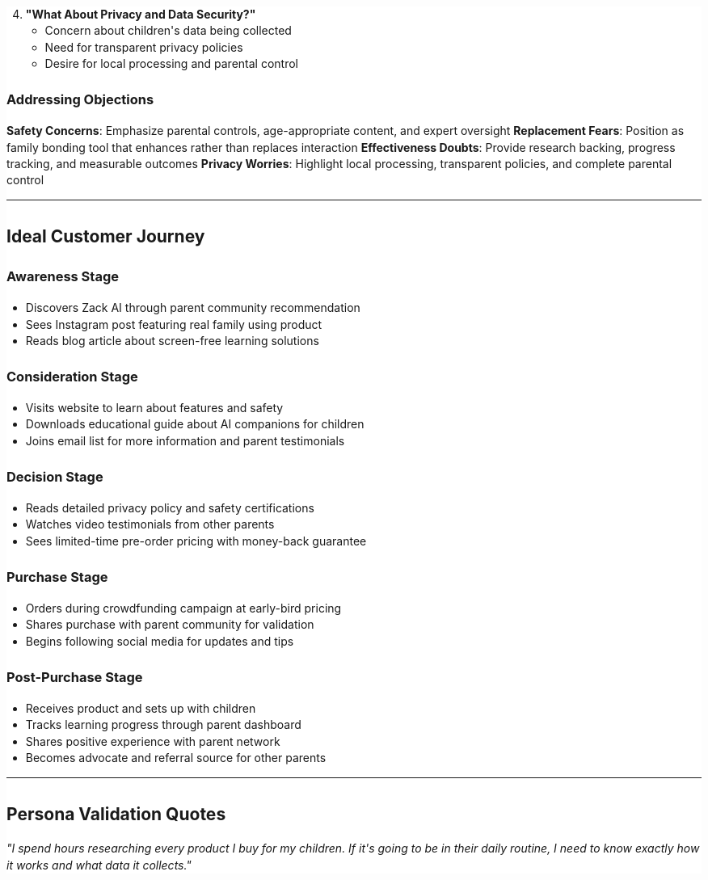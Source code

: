 4. **"What About Privacy and Data Security?"**
   - Concern about children's data being collected
   - Need for transparent privacy policies
   - Desire for local processing and parental control

### Addressing Objections

**Safety Concerns**: Emphasize parental controls, age-appropriate content, and expert oversight
**Replacement Fears**: Position as family bonding tool that enhances rather than replaces interaction
**Effectiveness Doubts**: Provide research backing, progress tracking, and measurable outcomes
**Privacy Worries**: Highlight local processing, transparent policies, and complete parental control

---

## Ideal Customer Journey

### Awareness Stage
- Discovers Zack AI through parent community recommendation
- Sees Instagram post featuring real family using product
- Reads blog article about screen-free learning solutions

### Consideration Stage
- Visits website to learn about features and safety
- Downloads educational guide about AI companions for children
- Joins email list for more information and parent testimonials

### Decision Stage
- Reads detailed privacy policy and safety certifications
- Watches video testimonials from other parents
- Sees limited-time pre-order pricing with money-back guarantee

### Purchase Stage
- Orders during crowdfunding campaign at early-bird pricing
- Shares purchase with parent community for validation
- Begins following social media for updates and tips

### Post-Purchase Stage
- Receives product and sets up with children
- Tracks learning progress through parent dashboard
- Shares positive experience with parent network
- Becomes advocate and referral source for other parents

---

## Persona Validation Quotes

*"I spend hours researching every product I buy for my children. If it's going to be in their daily routine, I need to know exactly how it works and what data it collects."*

